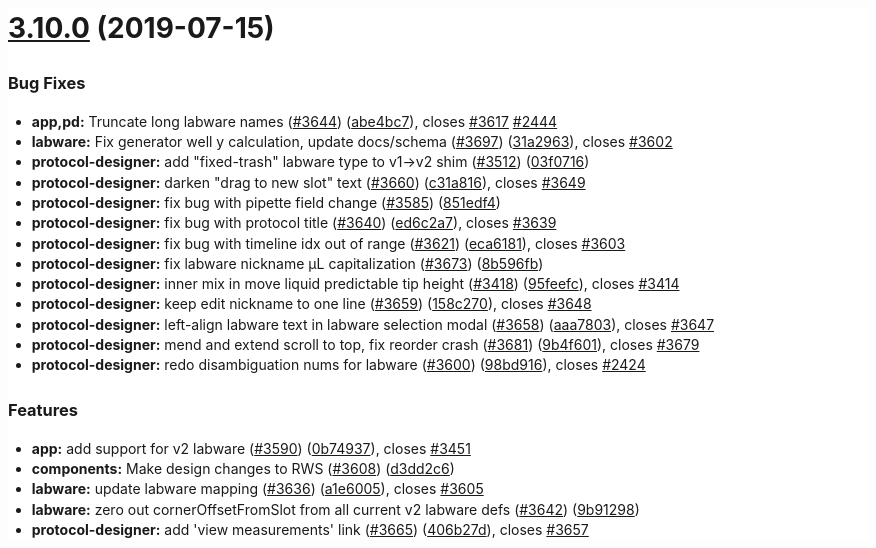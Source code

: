 



<a name="3.10.0"></a>
# [3.10.0](https://github.com/Opentrons/opentrons/compare/v3.9.0...v3.10.0) (2019-07-15)


### Bug Fixes

* **app,pd:** Truncate long labware names ([#3644](https://github.com/Opentrons/opentrons/issues/3644)) ([abe4bc7](https://github.com/Opentrons/opentrons/commit/abe4bc7)), closes [#3617](https://github.com/Opentrons/opentrons/issues/3617) [#2444](https://github.com/Opentrons/opentrons/issues/2444)
* **labware:** Fix generator well y calculation, update docs/schema ([#3697](https://github.com/Opentrons/opentrons/issues/3697)) ([31a2963](https://github.com/Opentrons/opentrons/commit/31a2963)), closes [#3602](https://github.com/Opentrons/opentrons/issues/3602)
* **protocol-designer:** add "fixed-trash" labware type to v1->v2 shim ([#3512](https://github.com/Opentrons/opentrons/issues/3512)) ([03f0716](https://github.com/Opentrons/opentrons/commit/03f0716))
* **protocol-designer:** darken "drag to new slot" text ([#3660](https://github.com/Opentrons/opentrons/issues/3660)) ([c31a816](https://github.com/Opentrons/opentrons/commit/c31a816)), closes [#3649](https://github.com/Opentrons/opentrons/issues/3649)
* **protocol-designer:** fix bug with pipette field change ([#3585](https://github.com/Opentrons/opentrons/issues/3585)) ([851edf4](https://github.com/Opentrons/opentrons/commit/851edf4))
* **protocol-designer:** fix bug with protocol title ([#3640](https://github.com/Opentrons/opentrons/issues/3640)) ([ed6c2a7](https://github.com/Opentrons/opentrons/commit/ed6c2a7)), closes [#3639](https://github.com/Opentrons/opentrons/issues/3639)
* **protocol-designer:** fix bug with timeline idx out of range ([#3621](https://github.com/Opentrons/opentrons/issues/3621)) ([eca6181](https://github.com/Opentrons/opentrons/commit/eca6181)), closes [#3603](https://github.com/Opentrons/opentrons/issues/3603)
* **protocol-designer:** fix labware nickname µL capitalization ([#3673](https://github.com/Opentrons/opentrons/issues/3673)) ([8b596fb](https://github.com/Opentrons/opentrons/commit/8b596fb))
* **protocol-designer:** inner mix in move liquid predictable tip height ([#3418](https://github.com/Opentrons/opentrons/issues/3418)) ([95feefc](https://github.com/Opentrons/opentrons/commit/95feefc)), closes [#3414](https://github.com/Opentrons/opentrons/issues/3414)
* **protocol-designer:** keep edit nickname to one line ([#3659](https://github.com/Opentrons/opentrons/issues/3659)) ([158c270](https://github.com/Opentrons/opentrons/commit/158c270)), closes [#3648](https://github.com/Opentrons/opentrons/issues/3648)
* **protocol-designer:** left-align labware text in labware selection modal ([#3658](https://github.com/Opentrons/opentrons/issues/3658)) ([aaa7803](https://github.com/Opentrons/opentrons/commit/aaa7803)), closes [#3647](https://github.com/Opentrons/opentrons/issues/3647)
* **protocol-designer:** mend and extend scroll to top, fix reorder crash ([#3681](https://github.com/Opentrons/opentrons/issues/3681)) ([9b4f601](https://github.com/Opentrons/opentrons/commit/9b4f601)), closes [#3679](https://github.com/Opentrons/opentrons/issues/3679)
* **protocol-designer:** redo disambiguation nums for labware ([#3600](https://github.com/Opentrons/opentrons/issues/3600)) ([98bd916](https://github.com/Opentrons/opentrons/commit/98bd916)), closes [#2424](https://github.com/Opentrons/opentrons/issues/2424)


### Features

* **app:** add support for v2 labware ([#3590](https://github.com/Opentrons/opentrons/issues/3590)) ([0b74937](https://github.com/Opentrons/opentrons/commit/0b74937)), closes [#3451](https://github.com/Opentrons/opentrons/issues/3451)
* **components:** Make design changes to RWS ([#3608](https://github.com/Opentrons/opentrons/issues/3608)) ([d3dd2c6](https://github.com/Opentrons/opentrons/commit/d3dd2c6))
* **labware:** update labware mapping ([#3636](https://github.com/Opentrons/opentrons/issues/3636)) ([a1e6005](https://github.com/Opentrons/opentrons/commit/a1e6005)), closes [#3605](https://github.com/Opentrons/opentrons/issues/3605)
* **labware:** zero out cornerOffsetFromSlot from all current v2 labware defs ([#3642](https://github.com/Opentrons/opentrons/issues/3642)) ([9b91298](https://github.com/Opentrons/opentrons/commit/9b91298))
* **protocol-designer:** add 'view measurements' link ([#3665](https://github.com/Opentrons/opentrons/issues/3665)) ([406b27d](https://github.com/Opentrons/opentrons/commit/406b27d)), closes [#3657](https://github.com/Opentrons/opentrons/issues/3657)